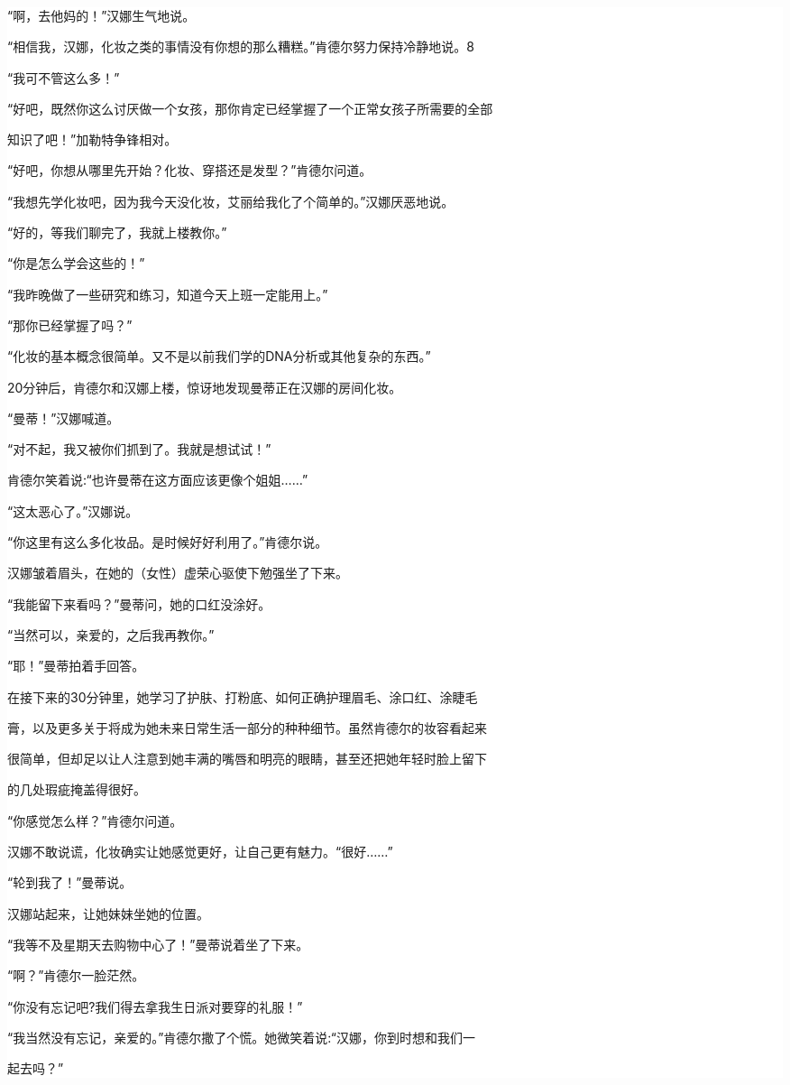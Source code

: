 “啊，去他妈的！”汉娜生气地说。

“相信我，汉娜，化妆之类的事情没有你想的那么糟糕。”肯德尔努力保持冷静地说。8

“我可不管这么多！”

“好吧，既然你这么讨厌做一个女孩，那你肯定已经掌握了一个正常女孩子所需要的全部

知识了吧！”加勒特争锋相对。

“好吧，你想从哪里先开始？化妆、穿搭还是发型？”肯德尔问道。

“我想先学化妆吧，因为我今天没化妆，艾丽给我化了个简单的。”汉娜厌恶地说。

“好的，等我们聊完了，我就上楼教你。”

“你是怎么学会这些的！”

“我昨晚做了一些研究和练习，知道今天上班一定能用上。”

“那你已经掌握了吗？”

“化妆的基本概念很简单。又不是以前我们学的DNA分析或其他复杂的东西。”

20分钟后，肯德尔和汉娜上楼，惊讶地发现曼蒂正在汉娜的房间化妆。

“曼蒂！”汉娜喊道。

“对不起，我又被你们抓到了。我就是想试试！”

肯德尔笑着说:“也许曼蒂在这方面应该更像个姐姐……”

“这太恶心了。”汉娜说。

“你这里有这么多化妆品。是时候好好利用了。”肯德尔说。

汉娜皱着眉头，在她的（女性）虚荣心驱使下勉强坐了下来。

“我能留下来看吗？”曼蒂问，她的口红没涂好。

“当然可以，亲爱的，之后我再教你。”

“耶！”曼蒂拍着手回答。

在接下来的30分钟里，她学习了护肤、打粉底、如何正确护理眉毛、涂口红、涂睫毛

膏，以及更多关于将成为她未来日常生活一部分的种种细节。虽然肯德尔的妆容看起来

很简单，但却足以让人注意到她丰满的嘴唇和明亮的眼睛，甚至还把她年轻时脸上留下

的几处瑕疵掩盖得很好。

“你感觉怎么样？”肯德尔问道。

汉娜不敢说谎，化妆确实让她感觉更好，让自己更有魅力。“很好……”

“轮到我了！”曼蒂说。

汉娜站起来，让她妹妹坐她的位置。

“我等不及星期天去购物中心了！”曼蒂说着坐了下来。

“啊？”肯德尔一脸茫然。

“你没有忘记吧?我们得去拿我生日派对要穿的礼服！”

“我当然没有忘记，亲爱的。”肯德尔撒了个慌。她微笑着说:“汉娜，你到时想和我们一

起去吗？”


